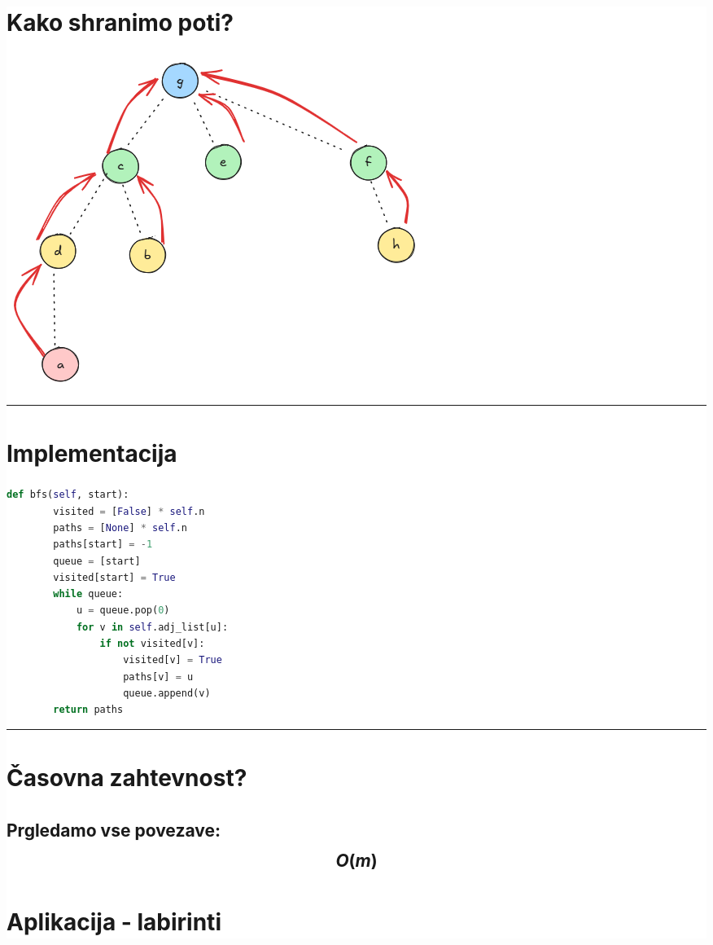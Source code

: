 # Kako shranimo poti?

![ w:600](./img/p09-04.png)

----
# Implementacija
```python
def bfs(self, start):
        visited = [False] * self.n
        paths = [None] * self.n
        paths[start] = -1
        queue = [start]
        visited[start] = True
        while queue:
            u = queue.pop(0)
            for v in self.adj_list[u]:
                if not visited[v]:
                    visited[v] = True
                    paths[v] = u
                    queue.append(v)
        return paths
```
---
# Časovna zahtevnost?
Prgledamo vse povezave:
$$O(m)$$
---
# Aplikacija - labirinti
